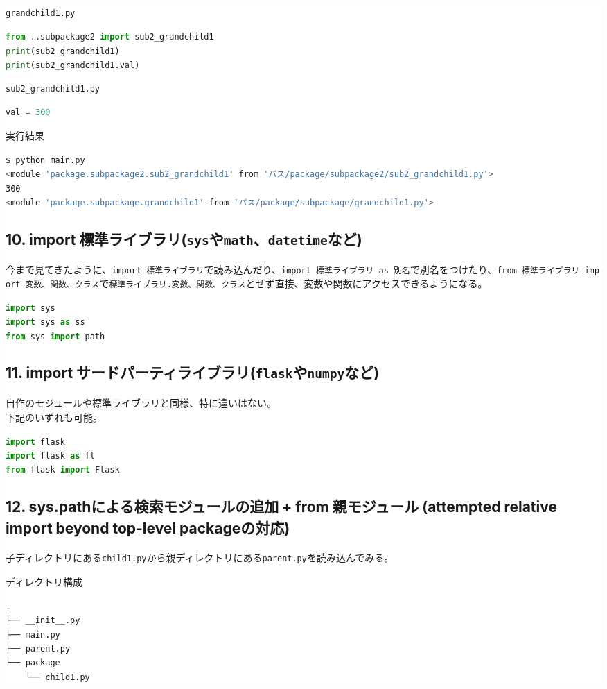 `grandchild1.py`
``` py
from ..subpackage2 import sub2_grandchild1
print(sub2_grandchild1)
print(sub2_grandchild1.val)
```

`sub2_grandchild1.py`
``` py
val = 300
```

実行結果
``` sh
$ python main.py 
<module 'package.subpackage2.sub2_grandchild1' from 'パス/package/subpackage2/sub2_grandchild1.py'>
300
<module 'package.subpackage.grandchild1' from 'パス/package/subpackage/grandchild1.py'>
```


## 10. import 標準ライブラリ(`sys`や`math`、`datetime`など)
今まで見てきたように、`import 標準ライブラリ`で読み込んだり、`import 標準ライブラリ as 別名`で別名をつけたり、`from 標準ライブラリ import 変数、関数、クラス`で`標準ライブラリ.変数、関数、クラス`とせず直接、変数や関数にアクセスできるようになる。  

``` py
import sys
import sys as ss
from sys import path
```

## 11. import サードパーティライブラリ(`flask`や`numpy`など)
自作のモジュールや標準ライブラリと同様、特に違いはない。  
下記のいずれも可能。  

``` py
import flask
import flask as fl
from flask import Flask
```

## 12. sys.pathによる検索モジュールの追加 + from 親モジュール  (attempted relative import beyond top-level packageの対応)
子ディレクトリにある`child1.py`から親ディレクトリにある`parent.py`を読み込んでみる。

ディレクトリ構成  
``` sh
.
├── __init__.py
├── main.py
├── parent.py
└── package
    └── child1.py
```
